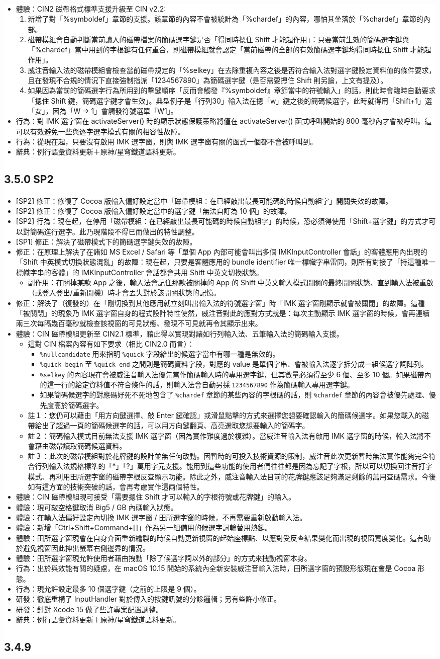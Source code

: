 - 體驗：CIN2 磁帶格式標準支援升級至 CIN v2.2:
  1. 新增了對「%symboldef」章節的支援。該章節的內容不會被統計為「%chardef」的內容，哪怕其坐落於「%chardef」章節的內部。
  2. 磁帶模組會自動判斷當前讀入的磁帶檔案的簡碼選字鍵是否「得同時摁住 Shift 才能起作用」：只要當前生效的簡碼選字鍵與「%chardef」當中用到的字根鍵有任何重合，則磁帶模組就會認定「當前磁帶的全部的有效簡碼選字鍵均得同時摁住 Shift 才能起作用」。
  3. 威注音輸入法的磁帶模組會檢查當前磁帶規定的「%selkey」在去除重複內容之後是否符合輸入法對選字鍵設定資料值的條件要求，且在發現不合規的情況下直接強制指派「1234567890」為簡碼選字鍵（是否需要摁住 Shift 則另論，上文有提及）。
  4. 如果因為當前的簡碼選字行為所用到的擊鍵順序「反而會觸發『%symboldef』章節當中的符號輸入」的話，則此時會臨時自動要求「摁住 Shift 鍵，簡碼選字鍵才會生效」。典型例子是「行列30」輸入法在摁「w」鍵之後的簡碼候選字，此時就得用「Shift+1」選「女」，因為「W → 1」會觸發符號選單「W1」。
- 行為：對 IMK 選字窗在 activateServer() 時的顯示狀態保護策略將僅在 activateServer() 函式呼叫開始的 800 毫秒內才會被呼叫。這可以有效避免一些與逐字選字模式有關的相容性故障。
- 行為：從現在起，只要沒有啟用 IMK 選字窗，則與 IMK 選字窗有關的函式一個都不會被呼叫到。
- 辭典：例行語彙資料更新＋原神/星穹鐵道語料更新。

## 3.5.0 SP2

- [SP2] 修正：修復了 Cocoa 版輸入偏好設定當中「磁帶模組：在已經敲出最長可能碼的時候自動組字」開關失效的故障。
- [SP2] 修正：修復了 Cocoa 版輸入偏好設定當中的選字鍵「無法自訂為 10 個」的故障。
- [SP2] 行為：現在起，在停用「磁帶模組：在已經敲出最長可能碼的時候自動組字」的時候，恐必須得使用「Shift+選字鍵」的方式才可以對簡碼進行選字。此乃現階段不得已而做出的特性調整。
- [SP1] 修正：解決了磁帶模式下的簡碼選字鍵失效的故障。
- 修正：在原理上解決了在諸如 MS Excel / Safari 等「單個 App 內部可能會叫出多個 IMKInputController 會話」的客體應用內出現的「Shift 中英模式切換狀態混亂」的故障：現在起，只要是客體應用的 bundle identifier 唯一標幟字串雷同，則所有對接了「持這種唯一標幟字串的客體」的 IMKInputController 會話都會共用 Shift 中英文切換狀態。
  - 副作用：在關掉某款 App 之後，輸入法會記住那款被關掉的 App 的 Shift 中英文輸入模式開關的最終開關狀態、直到輸入法被重啟（或登入登出/重新開機）時才會丟失對於該開關狀態的記憶。
- 修正：解決了（復發的）在「剛切換到其他應用就立刻叫出輸入法的符號選字窗」時「IMK 選字窗剛顯示就會被關閉」的故障。這種「被關閉」的現象乃 IMK 選字窗自身的程式設計特性使然，威注音對此的應對方式就是：每次主動顯示 IMK 選字窗的時候，會再連續兩三次每隔幾百毫秒就檢查該視窗的可見狀態、發現不可見就再令其顯示出來。
- 體驗：CIN 磁帶模組更新至 CIN2.1 標準，藉此得以實現對諸如行列輸入法、五筆輸入法的簡碼輸入支援。
  - 這對 CIN 檔案內容有如下要求（相比 CIN2.0 而言）：
    - `%nullcandidate` 用來指明 `%quick` 字段給出的候選字當中有哪一種是無效的。
    - `%quick begin` 至 `%quick end` 之間則是簡碼資料字段，對應的 value 是單個字串、會被輸入法逐字拆分成一組候選字詞陣列。
    - `%selkey` 的內容現在會被威注音輸入法優先當作簡碼輸入時的專用選字鍵，但其數量必須得至少 6 個、至多 10 個。如果磁帶內的這一行的給定資料值不符合條件的話，則輸入法會自動另採 `1234567890` 作為簡碼輸入專用選字鍵。
    - 如果簡碼候選字的對應碼好死不死地包含了 `%chardef` 章節的某些內容的字根碼的話，則 `%chardef` 章節的內容會被優先處理、優先度高於簡碼選字。
  - 註１：您仍可以藉由「用方向鍵選擇、敲 Enter 鍵確認」或滑鼠點擊的方式來選擇您想要確認輸入的簡碼候選字。如果您載入的磁帶給出了超過一頁的簡碼候選字的話，可以用方向鍵翻頁、高亮選取您想要輸入的簡碼字。
  - 註２：簡碼輸入模式目前無法支援 IMK 選字窗（因為實作難度過於複雜）。當威注音輸入法有啟用 IMK 選字窗的時候，輸入法將不會藉由磁帶讀取簡碼候選資料。
  - 註３：此次的磁帶模組對於花牌鍵的設計並無任何改動。因暫時的可投入技術資源的限制，威注音此次更新暫時無法實作能夠完全符合行列輸入法規格標準的「*」「?」萬用字元支援。能用到這些功能的使用者們往往都是因為忘記了字根，所以可以切換回注音打字模式、再利用田所選字窗的磁帶字根反查顯示功能。除此之外，威注音輸入法目前的花牌鍵應該足夠滿足剩餘的萬用查碼需求。今後如有這方面的技術突破的話，會再考慮實作這兩個特性。
- 體驗：CIN 磁帶模組現可接受「需要摁住 Shift 才可以輸入的字根符號或花牌鍵」的輸入。
- 體驗：現可敲空格鍵取消 Big5 / GB 內碼輸入狀態。
- 體驗：在輸入法偏好設定內切換 IMK 選字窗 / 田所選字窗的時候，不再需要重新啟動輸入法。
- 體驗：新增「Ctrl+Shift+Command+[]」作為另一組備用的候選字詞輪替用熱鍵。
- 體驗：田所選字窗現會在自身介面重新繪製的時候自動更新視窗的起始座標點、以應對受反查結果變化而出現的視窗寬度變化。這有助於避免視窗因此抻出螢幕右側邊界的情況。
- 體驗：田所選字窗現允許使用者藉由拽動「除了候選字詞以外的部分」的方式來拽動視窗本身。
- 行為：出於與效能有關的疑慮，在 macOS 10.15 開始的系統內全新安裝威注音輸入法時，田所選字窗的預設形態現在會是 Cocoa 形態。
- 行為：現允許設定最多 10 個選字鍵（之前的上限是 9 個）。
- 研發：徹底重構了 InputHandler 對於傳入的按鍵訊號的分診邏輯；另有些許小修正。
- 研發：針對 Xcode 15 做了些許專案配置調整。
- 辭典：例行語彙資料更新＋原神/星穹鐵道語料更新。

## 3.4.9

